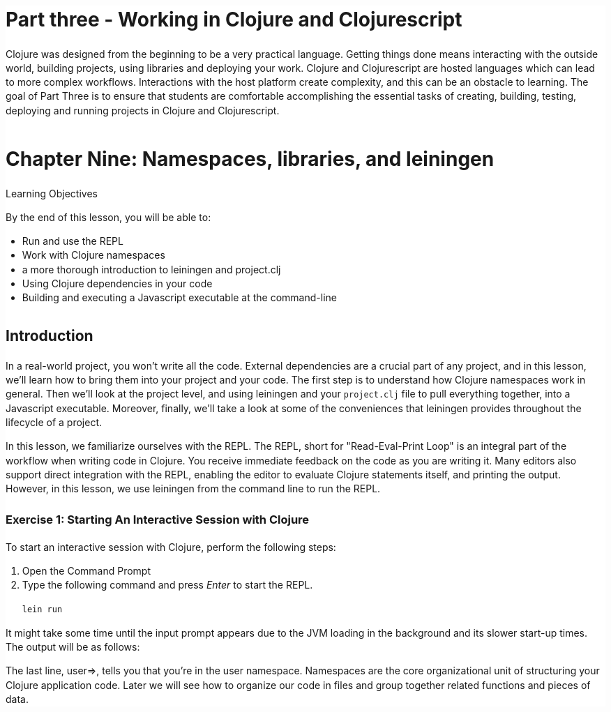 # Part three - Working in Clojure and Clojurescript

Clojure was designed from the beginning to be a very practical language. Getting things done
means interacting with the outside world, building projects, using libraries and deploying your
work. Clojure and Clojurescript are hosted languages which can lead to more complex
workflows. Interactions with the host platform create complexity, and this can be an obstacle to
learning. The goal of Part Three is to ensure that students are comfortable accomplishing the
essential tasks of creating, building, testing, deploying and running projects in Clojure and
Clojurescript.

# Chapter Nine: Namespaces, libraries, and leiningen
Learning Objectives

By the end of this lesson, you will be able to:
  * Run and use the REPL
  * Work with Clojure namespaces
  * a more thorough introduction to leiningen and project.clj
  * Using Clojure dependencies in your code
  * Building and executing a Javascript executable at the command-line

## Introduction
In a real-world project, you won’t write all the code. External dependencies are a crucial part of
any project, and in this lesson, we’ll learn how to bring them into your project and your code. The first step is to understand how Clojure namespaces work in general. Then we’ll look at the project level, and using leiningen and your `project.clj` file to pull everything together, into a Javascript executable. Moreover, finally, we’ll take a look at some of the conveniences that leiningen provides throughout the lifecycle of a project.

In this lesson, we familiarize ourselves with the REPL. The REPL, short for "Read-Eval-Print
Loop" is an integral part of the workflow when writing code in Clojure. You receive immediate
feedback on the code as you are writing it. Many editors also support direct integration with the
REPL, enabling the editor to evaluate Clojure statements itself, and printing the output.
However, in this lesson, we use leiningen from the command line to run the REPL.

### Exercise 1: Starting An Interactive Session with Clojure
To start an interactive session with Clojure, perform the following steps:

1. Open the Command Prompt
2. Type the following command and press _Enter_ to start the REPL.
   ```
   lein run
   ```

It might take some time until the input prompt appears due to the JVM loading in the background and its slower start-up times. The
output will be as follows:

The last line, user=&gt;, tells you that you’re in the user namespace. Namespaces are the
core organizational unit of structuring your Clojure application code.
Later we will see how to organize our code in files and group together related functions
and pieces of data.

